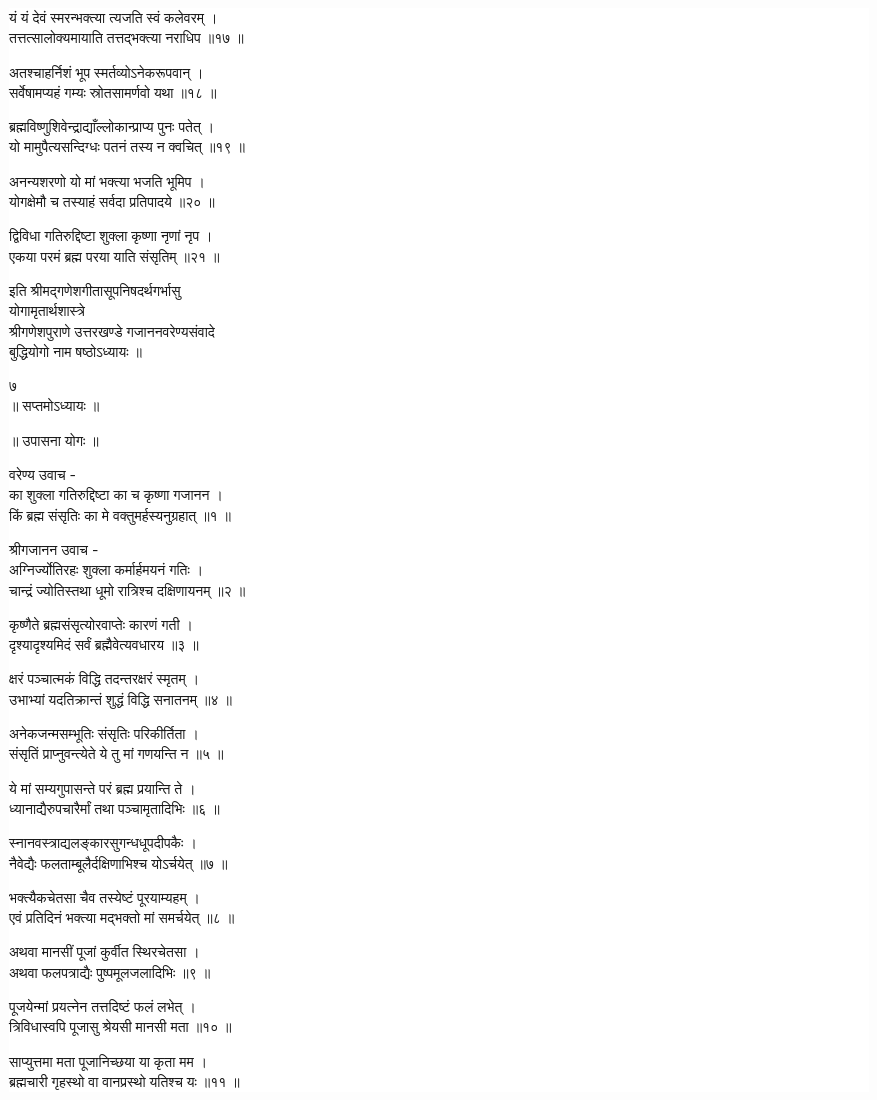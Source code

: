 यं यं देवं स्मरन्भक्त्या त्यजति स्वं कलेवरम् ।  
तत्तत्सालोक्यमायाति तत्तद्भक्त्या नराधिप ॥१७ ॥  
  
अतश्चाहर्निशं भूप स्मर्तव्योऽनेकरूपवान् ।  
सर्वेषामप्यहं गम्यः स्रोतसामर्णवो यथा ॥१८ ॥  
  
ब्रह्मविष्णुशिवेन्द्राद्याँल्लोकान्प्राप्य पुनः पतेत् ।  
यो मामुपैत्यसन्दिग्धः पतनं तस्य न क्वचित् ॥१९ ॥  
  
अनन्यशरणो यो मां भक्त्या भजति भूमिप ।  
योगक्षेमौ च तस्याहं सर्वदा प्रतिपादये ॥२० ॥  
  
द्विविधा गतिरुद्दिष्टा शुक्ला कृष्णा नृणां नृप ।  
एकया परमं ब्रह्म परया याति संसृतिम् ॥२१ ॥  
  
इति श्रीमद्गणेशगीतासूपनिषदर्थगर्भासु  
योगामृतार्थशास्त्रे  
श्रीगणेशपुराणे उत्तरखण्डे गजाननवरेण्यसंवादे  
बुद्धियोगो नाम षष्ठोऽध्यायः ॥  
  
७  
॥ सप्तमोऽध्यायः ॥  
  
॥ उपासना योगः ॥  
  
वरेण्य उवाच -  
का शुक्ला गतिरुद्दिष्टा का च कृष्णा गजानन ।  
किं ब्रह्म संसृतिः का मे वक्तुमर्हस्यनुग्रहात् ॥१ ॥  
  
श्रीगजानन उवाच -  
अग्निर्ज्योतिरहः शुक्ला कर्मार्हमयनं गतिः ।  
चान्द्रं ज्योतिस्तथा धूमो रात्रिश्च दक्षिणायनम् ॥२ ॥  
  
कृष्णैते ब्रह्मसंसृत्योरवाप्तेः कारणं गती ।  
दृश्यादृश्यमिदं सर्वं ब्रह्मैवेत्यवधारय ॥३ ॥  
  
क्षरं पञ्चात्मकं विद्धि तदन्तरक्षरं स्मृतम् ।  
उभाभ्यां यदतिक्रान्तं शुद्धं विद्धि सनातनम् ॥४ ॥  
  
अनेकजन्मसम्भूतिः संसृतिः परिकीर्तिता ।  
संसृतिं प्राप्नुवन्त्येते ये तु मां गणयन्ति न ॥५ ॥  
  
ये मां सम्यगुपासन्ते परं ब्रह्म प्रयान्ति ते ।  
ध्यानाद्यैरुपचारैर्मां तथा पञ्चामृतादिभिः ॥६ ॥  
  
स्नानवस्त्राद्यलङ्कारसुगन्धधूपदीपकैः ।  
नैवेद्यैः फलताम्बूलैर्दक्षिणाभिश्च योऽर्चयेत् ॥७ ॥  
  
भक्त्यैकचेतसा चैव तस्येष्टं पूरयाम्यहम् ।  
एवं प्रतिदिनं भक्त्या मद्भक्तो मां समर्चयेत् ॥८ ॥  
  
अथवा मानसीं पूजां कुर्वीत स्थिरचेतसा ।  
अथवा फलपत्राद्यैः पुष्पमूलजलादिभिः ॥९ ॥  
  
पूजयेन्मां प्रयत्नेन तत्तदिष्टं फलं लभेत् ।  
त्रिविधास्वपि पूजासु श्रेयसी मानसी मता ॥१० ॥  
  
साप्युत्तमा मता पूजानिच्छया या कृता मम ।  
ब्रह्मचारी गृहस्थो वा वानप्रस्थो यतिश्च यः ॥११ ॥  
  